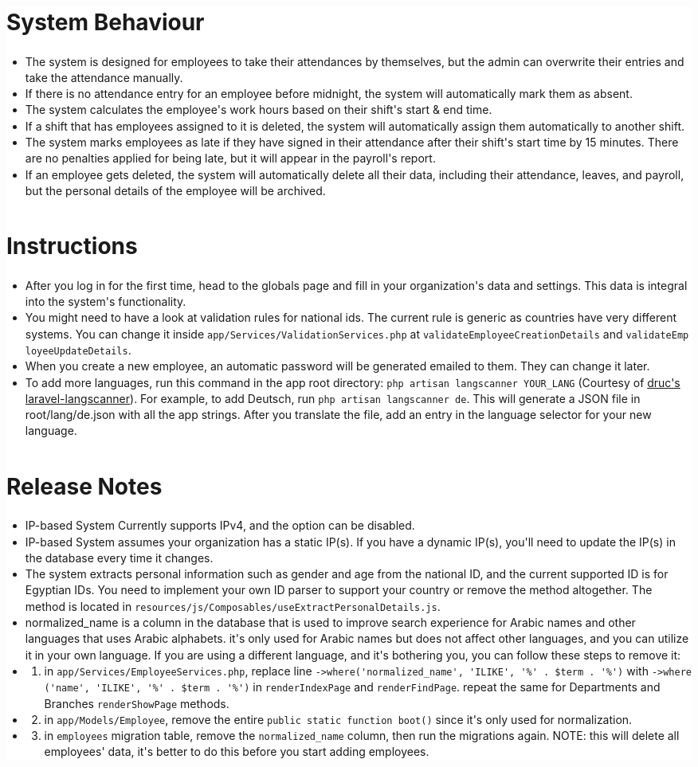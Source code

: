# System Behaviour
- The system is designed for employees to take their attendances by themselves, but the admin can overwrite their entries and take the attendance manually.
- If there is no attendance entry for an employee before midnight, the system will automatically mark them as absent.
- The system calculates the employee's work hours based on their shift's start & end time.
- If a shift that has employees assigned to it is deleted, the system will automatically assign them automatically to another shift.
- The system marks employees as late if they have signed in their attendance after their shift's start time by 15 minutes. There are no penalties applied for being late, but it will appear in the payroll's report.
- If an employee gets deleted, the system will automatically delete all their data, including their attendance, leaves, and payroll, but the personal details of the employee will be archived.

# Instructions
- After you log in for the first time, head to the globals page and fill in your organization's data and settings. This data is integral into the system's functionality.
- You might need to have a look at validation rules for national ids. The current rule is generic as countries have very different systems. You can change it inside `app/Services/ValidationServices.php` at `validateEmployeeCreationDetails` and `validateEmployeeUpdateDetails`.
- When you create a new employee, an automatic password will be generated emailed to them. They can change it later.
- To add more languages, run this command in the app root directory: `php artisan langscanner YOUR_LANG` (Courtesy of [druc's laravel-langscanner](https://github.com/druc/laravel-langscanner)). For example, to add Deutsch, run `php artisan langscanner de`. This will generate a JSON file in root/lang/de.json with all the app strings. After you translate the file, add an entry in the language selector for your new language.


# Release Notes
- IP-based System Currently supports IPv4, and the option can be disabled.
- IP-based System assumes your organization has a static IP(s). If you have a dynamic IP(s), you'll need to update the IP(s) in the database every time it changes.
- The system extracts personal information such as gender and age from the national ID, and the current supported ID is for Egyptian IDs. You need to implement your own ID parser to support your country or remove the method altogether. The method is located in `resources/js/Composables/useExtractPersonalDetails.js`.
- normalized_name is a column in the database that is used to improve search experience for Arabic names and other languages that uses Arabic alphabets. it's only used for Arabic names but does not affect other languages, and you can utilize it in your own language. If you are using a different language, and it's bothering you, you can follow these steps to remove it:
- 1. in `app/Services/EmployeeServices.php`, replace line `->where('normalized_name', 'ILIKE', '%' . $term . '%')` with `->where('name', 'ILIKE', '%' . $term . '%')` in `renderIndexPage` and `renderFindPage`. repeat the same for Departments and Branches `renderShowPage` methods.
- 2. in `app/Models/Employee`, remove the entire `public static function boot()` since it's only used for normalization.
- 3. in `employees` migration table, remove the `normalized_name` column, then run the migrations again. NOTE: this will delete all employees' data, it's better to do this before you start adding employees.

